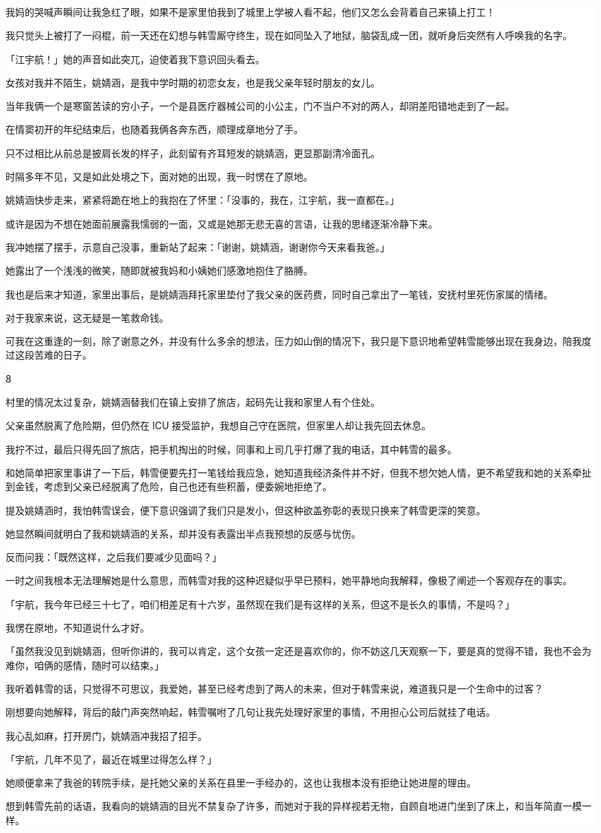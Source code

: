 我妈的哭喊声瞬间让我急红了眼，如果不是家里怕我到了城里上学被人看不起，他们又怎么会背着自己来镇上打工！

我只觉头上被打了一闷棍，前一天还在幻想与韩雪厮守终生，现在如同坠入了地狱，脑袋乱成一团，就听身后突然有人呼唤我的名字。

「江宇航！」她的声音如此突兀，迫使着我下意识回头看去。

女孩对我并不陌生，姚婧涵，是我中学时期的初恋女友，也是我父亲年轻时朋友的女儿。

当年我俩一个是寒窗苦读的穷小子，一个是县医疗器械公司的小公主，门不当户不对的两人，却阴差阳错地走到了一起。

在情窦初开的年纪结束后，也随着我俩各奔东西，顺理成章地分了手。

只不过相比从前总是披肩长发的样子，此刻留有齐耳短发的姚婧涵，更显那副清冷面孔。

时隔多年不见，又是如此处境之下，面对她的出现，我一时愣在了原地。

姚婧涵快步走来，紧紧将跪在地上的我抱在了怀里：「没事的，我在，江宇航，我一直都在。」

或许是因为不想在她面前展露我懦弱的一面，又或是她那无悲无喜的言语，让我的思绪逐渐冷静下来。

我冲她摆了摆手，示意自己没事，重新站了起来：「谢谢，姚婧涵，谢谢你今天来看我爸。」

她露出了一个浅浅的微笑，随即就被我妈和小姨她们感激地抱住了胳膊。

我也是后来才知道，家里出事后，是姚婧涵拜托家里垫付了我父亲的医药费，同时自己拿出了一笔钱，安抚村里死伤家属的情绪。

对于我家来说，这无疑是一笔救命钱。

可我在这重逢的一刻，除了谢意之外，并没有什么多余的想法，压力如山倒的情况下，我只是下意识地希望韩雪能够出现在我身边，陪我度过这段苦难的日子。

8

村里的情况太过复杂，姚婧涵替我们在镇上安排了旅店，起码先让我和家里人有个住处。

父亲虽然脱离了危险期，但仍然在 ICU 接受监护，我想自己守在医院，但家里人却让我先回去休息。

我拧不过，最后只得先回了旅店，把手机掏出的时候，同事和上司几乎打爆了我的电话，其中韩雪的最多。

和她简单把家里事讲了一下后，韩雪便要先打一笔钱给我应急，她知道我经济条件并不好，但我不想欠她人情，更不希望我和她的关系牵扯到金钱，考虑到父亲已经脱离了危险，自己也还有些积蓄，便委婉地拒绝了。

提及姚婧涵时，我怕韩雪误会，便下意识强调了我们只是发小，但这种欲盖弥彰的表现只换来了韩雪更深的笑意。

她显然瞬间就明白了我和姚婧涵的关系，却并没有表露出半点我预想的反感与忧伤。

反而问我：「既然这样，之后我们要减少见面吗？」

一时之间我根本无法理解她是什么意思，而韩雪对我的这种迟疑似乎早已预料，她平静地向我解释，像极了阐述一个客观存在的事实。

「宇航，我今年已经三十七了，咱们相差足有十六岁，虽然现在我们是有这样的关系，但这不是长久的事情，不是吗？」

我愣在原地，不知道说什么才好。

「虽然我没见到姚婧涵，但听你讲的，我可以肯定，这个女孩一定还是喜欢你的，你不妨这几天观察一下，要是真的觉得不错，我也不会为难你，咱俩的感情，随时可以结束。」

我听着韩雪的话，只觉得不可思议，我爱她，甚至已经考虑到了两人的未来，但对于韩雪来说，难道我只是一个生命中的过客？

刚想要向她解释，背后的敲门声突然响起，韩雪嘱咐了几句让我先处理好家里的事情，不用担心公司后就挂了电话。

我心乱如麻，打开房门，姚婧涵冲我招了招手。

「宇航，几年不见了，最近在城里过得怎么样？」

她顺便拿来了我爸的转院手续，是托她父亲的关系在县里一手经办的，这也让我根本没有拒绝让她进屋的理由。

想到韩雪先前的话语，我看向的姚婧涵的目光不禁复杂了许多，而她对于我的异样视若无物，自顾自地进门坐到了床上，和当年简直一模一样。
